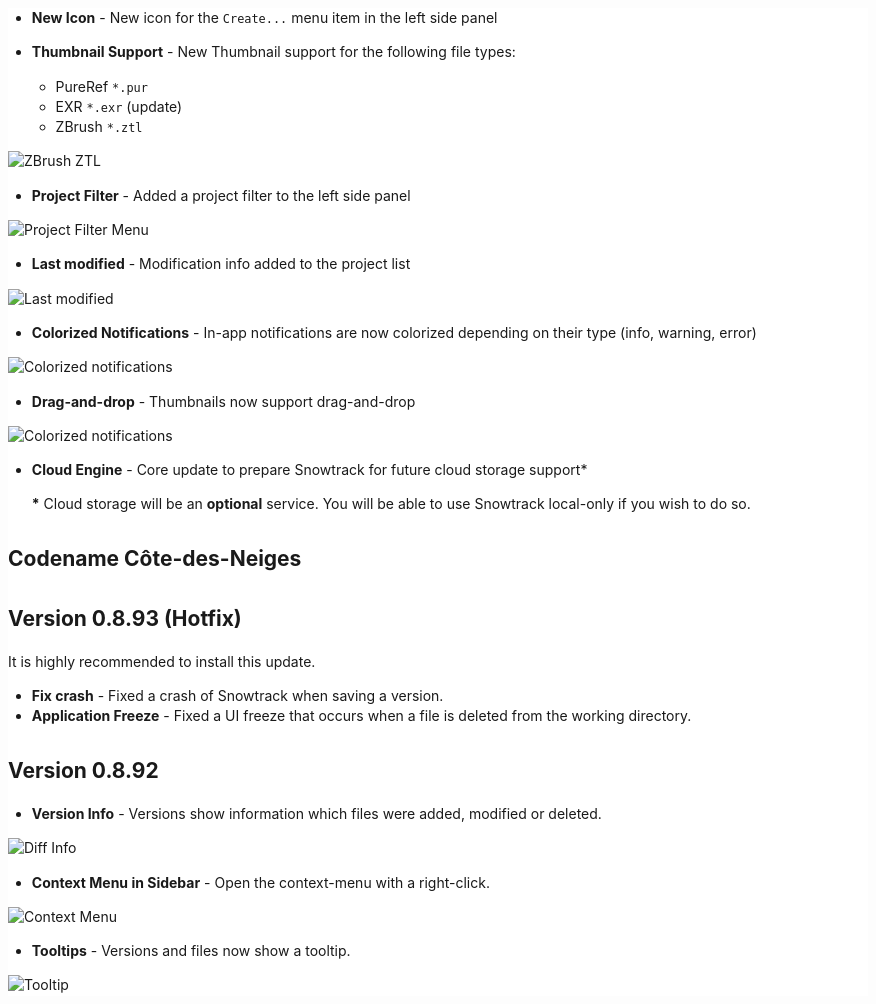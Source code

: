 * **New Icon** - New icon for the `Create...` menu item in the left side panel
* **Thumbnail Support** - New Thumbnail support for the following file types:

  * PureRef `*.pur`
  * EXR `*.exr` (update)
  * ZBrush `*.ztl`

![ZBrush ZTL](/img/changelog/zbrush-ztl.jpg)

* **Project Filter** - Added a project filter to the left side panel

![Project Filter Menu](/img/changelog/project-filter.jpg)

* **Last modified** - Modification info added to the project list

![Last modified](/img/changelog/last-modified.jpg)

* **Colorized Notifications** - In-app notifications are now colorized depending on their type (info, warning, error)

![Colorized notifications](/img/changelog/error-message.jpg)

* **Drag-and-drop** - Thumbnails now support drag-and-drop

![Colorized notifications](/img/changelog/image-dnd.jpg)

* **Cloud Engine** - Core update to prepare Snowtrack for future cloud storage support*

    **\*** Cloud storage will be an **optional** service. You will be able to use Snowtrack local-only if you wish to do so.

## Codename Côte-des-Neiges

## Version 0.8.93 (Hotfix)

It is highly recommended to install this update.

* **Fix crash** - Fixed a crash of Snowtrack when saving a version.
* **Application Freeze** - Fixed a UI freeze that occurs when a file is deleted from the working directory.

## Version 0.8.92

* **Version Info** - Versions show information which files were added, modified or deleted.

![Diff Info](/img/changelog/diff.jpg)

* **Context Menu in Sidebar** - Open the context-menu with a right-click. 

![Context Menu](/img/changelog/right-click.png)

* **Tooltips** - Versions and files now show a tooltip.

![Tooltip](/img/changelog/tooltip.png)
